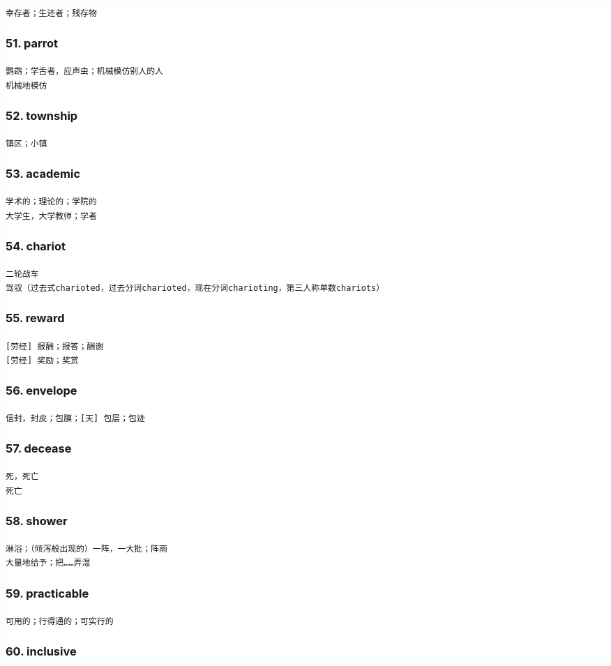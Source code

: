 ```
幸存者；生还者；残存物
```
### 51. parrot

```
鹦鹉；学舌者，应声虫；机械模仿别人的人
机械地模仿
```
### 52. township

```
镇区；小镇
```
### 53. academic

```
学术的；理论的；学院的
大学生，大学教师；学者
```
### 54. chariot

```
二轮战车
驾驭（过去式charioted，过去分词charioted，现在分词charioting，第三人称单数chariots）
```
### 55. reward

```
[劳经] 报酬；报答；酬谢
[劳经] 奖励；奖赏
```
### 56. envelope

```
信封，封皮；包膜；[天] 包层；包迹
```
### 57. decease

```
死，死亡
死亡
```
### 58. shower

```
淋浴；（倾泻般出现的）一阵，一大批；阵雨
大量地给予；把……弄湿
```
### 59. practicable

```
可用的；行得通的；可实行的
```
### 60. inclusive
